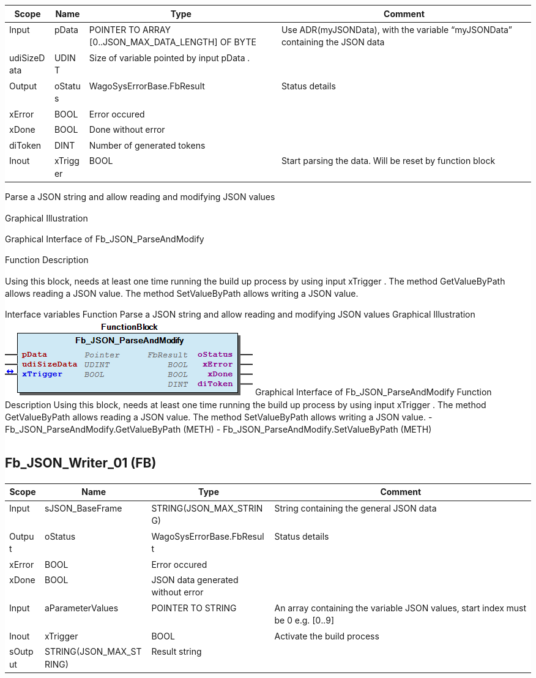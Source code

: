 
| Scope | Name | Type | Comment |
| --- | --- | --- | --- |
| Input | pData | POINTER TO ARRAY [0..JSON_MAX_DATA_LENGTH] OF BYTE | Use ADR(myJSONData), with the variable “myJSONData” containing the JSON data |
| udiSizeData | UDINT | Size of variable pointed by input pData . |
| Output | oStatus | WagoSysErrorBase.FbResult | Status details |
| xError | BOOL | Error occured |
| xDone | BOOL | Done without error |
| diToken | DINT | Number of generated tokens |
| Inout | xTrigger | BOOL | Start parsing the data. Will be reset by function block |

Parse a JSON string and allow reading and modifying JSON values

Graphical Illustration

Graphical Interface of Fb_JSON_ParseAndModify

Function Description

Using this block, needs at least one time running the build up process by using input xTrigger . The method GetValueByPath allows reading a JSON value. The method SetValueByPath allows writing a JSON value.

Interface variables Function Parse a JSON string and allow reading and modifying JSON values Graphical Illustration ![Image](images/wagoappjson_929b6518.png) Graphical Interface of Fb_JSON_ParseAndModify Function Description Using this block, needs at least one time running the build up process by using input xTrigger . The method GetValueByPath allows reading a JSON value. The method SetValueByPath allows writing a JSON value. - Fb_JSON_ParseAndModify.GetValueByPath (METH) - Fb_JSON_ParseAndModify.SetValueByPath (METH)

## Fb_JSON_Writer_01 (FB)


| Scope | Name | Type | Comment |
| --- | --- | --- | --- |
| Input | sJSON_BaseFrame | STRING(JSON_MAX_STRING) | String containing the general JSON data |
| Output | oStatus | WagoSysErrorBase.FbResult | Status details |
| xError | BOOL | Error occured |
| xDone | BOOL | JSON data generated without error |
| Input | aParameterValues | POINTER TO STRING | An array containing the variable JSON values, start index must be 0 e.g. [0..9] |
| Inout | xTrigger | BOOL | Activate the build process |
| sOutput | STRING(JSON_MAX_STRING) | Result string |

